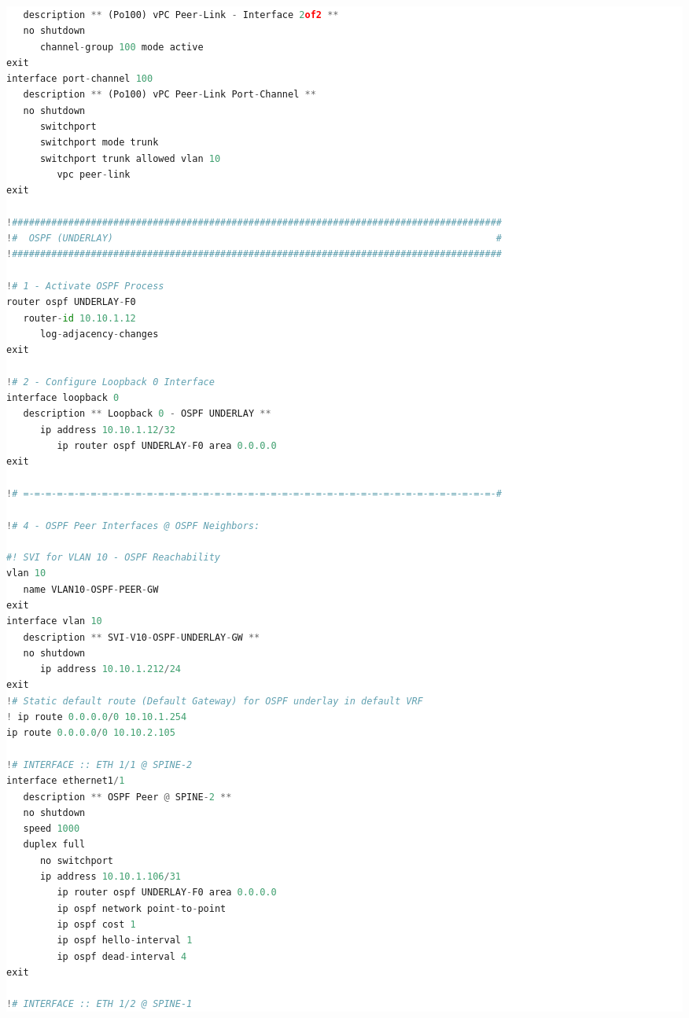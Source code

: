 ````py
   description ** (Po100) vPC Peer-Link - Interface 2of2 **
   no shutdown
      channel-group 100 mode active
exit
interface port-channel 100
   description ** (Po100) vPC Peer-Link Port-Channel **
   no shutdown
      switchport
      switchport mode trunk
      switchport trunk allowed vlan 10
         vpc peer-link     
exit

!#######################################################################################
!#  OSPF (UNDERLAY)                                                                    #
!#######################################################################################

!# 1 - Activate OSPF Process
router ospf UNDERLAY-F0
   router-id 10.10.1.12
      log-adjacency-changes
exit

!# 2 - Configure Loopback 0 Interface
interface loopback 0
   description ** Loopback 0 - OSPF UNDERLAY **
      ip address 10.10.1.12/32
         ip router ospf UNDERLAY-F0 area 0.0.0.0
exit

!# =-=-=-=-=-=-=-=-=-=-=-=-=-=-=-=-=-=-=-=-=-=-=-=-=-=-=-=-=-=-=-=-=-=-=-=-=-=-=-=-=-=-#

!# 4 - OSPF Peer Interfaces @ OSPF Neighbors: 

#! SVI for VLAN 10 - OSPF Reachability
vlan 10
   name VLAN10-OSPF-PEER-GW
exit
interface vlan 10
   description ** SVI-V10-OSPF-UNDERLAY-GW **
   no shutdown
      ip address 10.10.1.212/24 
exit
!# Static default route (Default Gateway) for OSPF underlay in default VRF
! ip route 0.0.0.0/0 10.10.1.254
ip route 0.0.0.0/0 10.10.2.105

!# INTERFACE :: ETH 1/1 @ SPINE-2
interface ethernet1/1
   description ** OSPF Peer @ SPINE-2 **
   no shutdown
   speed 1000
   duplex full
      no switchport
      ip address 10.10.1.106/31
         ip router ospf UNDERLAY-F0 area 0.0.0.0
         ip ospf network point-to-point
         ip ospf cost 1
         ip ospf hello-interval 1
         ip ospf dead-interval 4
exit

!# INTERFACE :: ETH 1/2 @ SPINE-1
````